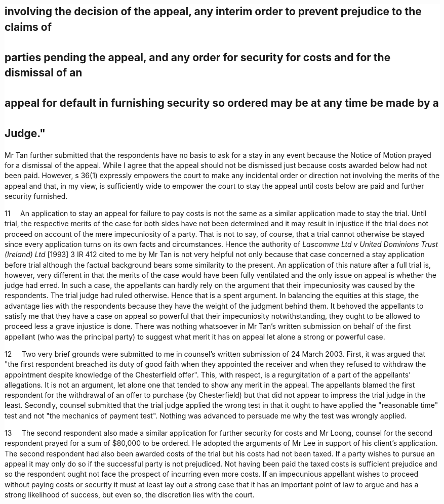 ## involving the decision of the appeal, any interim order to prevent prejudice to the claims of 


## parties pending the appeal, and any order for security for costs and for the dismissal of an 

## appeal for default in furnishing security so ordered may be at any time be made by a 

## Judge." 

Mr Tan further submitted that the respondents have no basis to ask for a stay in any event because the Notice of Motion prayed for a dismissal of the appeal. While I agree that the appeal should not be dismissed just because costs awarded below had not been paid. However, s 36(1) expressly empowers the court to make any incidental order or direction not involving the merits of the appeal and that, in my view, is sufficiently wide to empower the court to stay the appeal until costs below are paid and further security furnished. 

11     An application to stay an appeal for failure to pay costs is not the same as a similar application made to stay the trial. Until trial, the respective merits of the case for both sides have not been determined and it may result in injustice if the trial does not proceed on account of the mere impecuniosity of a party. That is not to say, of course, that a trial cannot otherwise be stayed since every application turns on its own facts and circumstances. Hence the authority of _Lascomme Ltd v United Dominions Trust (Ireland) Ltd_ [1993] 3 IR 412 cited to me by Mr Tan is not very helpful not only because that case concerned a stay application before trial although the factual background bears some similarity to the present. An application of this nature after a full trial is, however, very different in that the merits of the case would have been fully ventilated and the only issue on appeal is whether the judge had erred. In such a case, the appellants can hardly rely on the argument that their impecuniosity was caused by the respondents. The trial judge had ruled otherwise. Hence that is a spent argument. In balancing the equities at this stage, the advantage lies with the respondents because they have the weight of the judgment behind them. It behoved the appellants to satisfy me that they have a case on appeal so powerful that their impecuniosity notwithstanding, they ought to be allowed to proceed less a grave injustice is done. There was nothing whatsoever in Mr Tan’s written submission on behalf of the first appellant (who was the principal party) to suggest what merit it has on appeal let alone a strong or powerful case. 

12     Two very brief grounds were submitted to me in counsel’s written submission of 24 March 2003. First, it was argued that "the first respondent breached its duty of good faith when they appointed the receiver and when they refused to withdraw the appointment despite knowledge of the Chesterfield offer". This, with respect, is a regurgitation of a part of the appellants’ allegations. It is not an argument, let alone one that tended to show any merit in the appeal. The appellants blamed the first respondent for the withdrawal of an offer to purchase (by Chesterfield) but that did not appear to impress the trial judge in the least. Secondly, counsel submitted that the trial judge applied the wrong test in that it ought to have applied the "reasonable time" test and not "the mechanics of payment test". Nothing was advanced to persuade me why the test was wrongly applied. 

13     The second respondent also made a similar application for further security for costs and Mr Loong, counsel for the second respondent prayed for a sum of $80,000 to be ordered. He adopted the arguments of Mr Lee in support of his client’s application. The second respondent had also been awarded costs of the trial but his costs had not been taxed. If a party wishes to pursue an appeal it may only do so if the successful party is not prejudiced. Not having been paid the taxed costs is sufficient prejudice and so the respondent ought not face the prospect of incurring even more costs. If an impecunious appellant wishes to proceed without paying costs or security it must at least lay out a strong case that it has an important point of law to argue and has a strong likelihood of success, but even so, the discretion lies with the court. 
